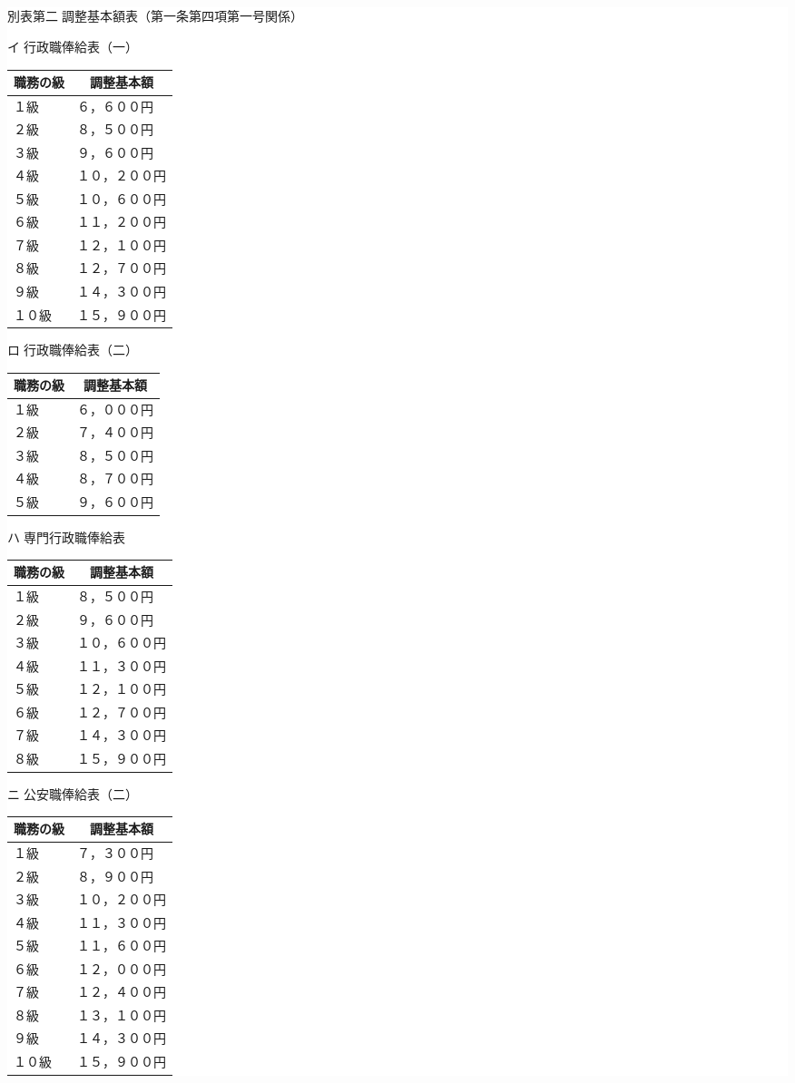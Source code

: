 別表第二 調整基本額表（第一条第四項第一号関係）

イ 行政職俸給表（一）

職務の級 | 調整基本額  
---|---  
１級 | ６，６００円  
２級 | ８，５００円  
３級 | ９，６００円  
４級 | １０，２００円  
５級 | １０，６００円  
６級 | １１，２００円  
７級 | １２，１００円  
８級 | １２，７００円  
９級 | １４，３００円  
１０級 | １５，９００円  
  
ロ 行政職俸給表（二）

職務の級 | 調整基本額  
---|---  
１級 | ６，０００円  
２級 | ７，４００円  
３級 | ８，５００円  
４級 | ８，７００円  
５級 | ９，６００円  
  
ハ 専門行政職俸給表

職務の級 | 調整基本額  
---|---  
１級 | ８，５００円  
２級 | ９，６００円  
３級 | １０，６００円  
４級 | １１，３００円  
５級 | １２，１００円  
６級 | １２，７００円  
７級 | １４，３００円  
８級 | １５，９００円  
  
ニ 公安職俸給表（二）

職務の級 | 調整基本額  
---|---  
１級 | ７，３００円  
２級 | ８，９００円  
３級 | １０，２００円  
４級 | １１，３００円  
５級 | １１，６００円  
６級 | １２，０００円  
７級 | １２，４００円  
８級 | １３，１００円  
９級 | １４，３００円  
１０級 | １５，９００円  
  